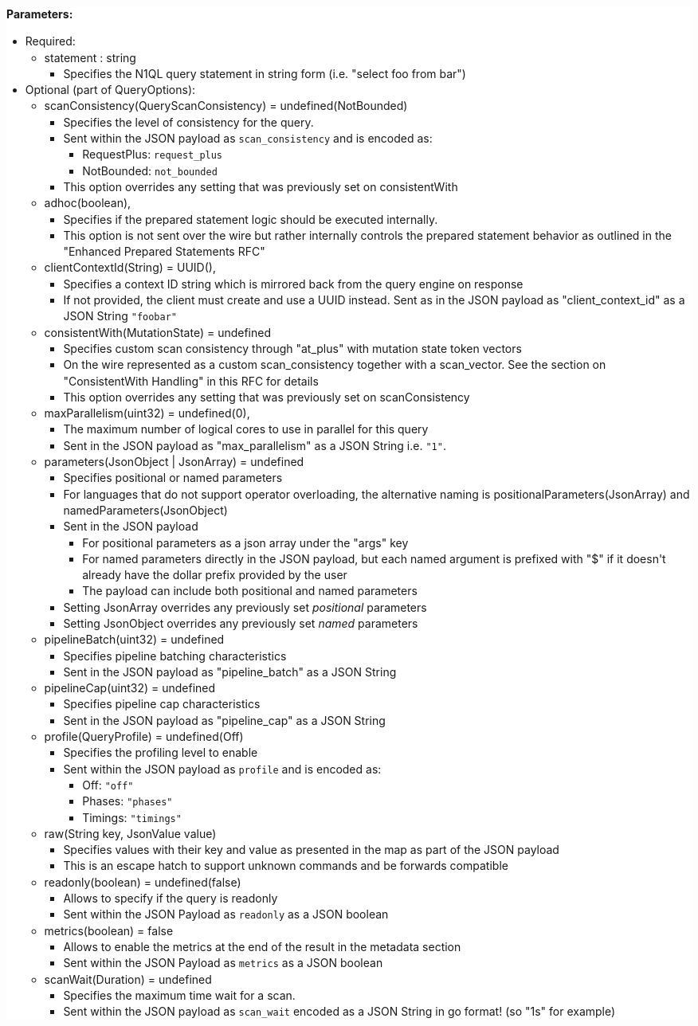 **Parameters:**

* Required:
  * statement : string
    * Specifies the N1QL query statement in string form (i.e. "select foo from bar")
* Optional (part of QueryOptions):
  * scanConsistency(QueryScanConsistency) = undefined(NotBounded)
    * Specifies the level of consistency for the query.
    * Sent within the JSON payload as `scan_consistency` and is encoded as:
      * RequestPlus: `request_plus`
      * NotBounded: `not_bounded`
    * This option overrides any setting that was previously set on consistentWith
  * adhoc(boolean),
    * Specifies if the prepared statement logic should be executed internally.
    * This option is not sent over the wire but rather internally controls the prepared statement behavior as outlined in the "Enhanced Prepared Statements RFC"
  * clientContextId(String) = UUID(),
    * Specifies a context ID string which is mirrored back from the query engine on response
    * If not provided, the client must create and use a UUID instead. Sent as in the JSON payload as "client_context_id" as a JSON String `"foobar"`
  * consistentWith(MutationState) = undefined
    * Specifies custom scan consistency through "at_plus" with mutation state token vectors
    * On the wire represented as a custom scan_consistency together with a scan_vector. See the section on "ConsistentWith Handling" in this RFC for details
    * This option overrides any setting that was previously set on scanConsistency
  * maxParallelism(uint32) = undefined(0),
    * The maximum number of logical cores to use in parallel for this query
    * Sent in the JSON payload as "max_parallelism" as a JSON String i.e. `"1"`.
  * parameters(JsonObject | JsonArray) = undefined
    * Specifies positional or named parameters
    * For languages that do not support operator overloading, the alternative naming is positionalParameters(JsonArray) and namedParameters(JsonObject)
    * Sent in the JSON payload
      * For positional parameters as a json array under the "args" key
      * For named parameters directly in the JSON payload, but each named argument is prefixed with "$" if it doesn't already have the dollar prefix provided by the user
      * The payload can include both positional and named parameters
    * Setting JsonArray overrides any previously set _positional_ parameters
    * Setting JsonObject overrides any previously set _named_ parameters
  * pipelineBatch(uint32) = undefined
    * Specifies pipeline batching characteristics
    * Sent in the JSON payload as "pipeline_batch" as a JSON String
  * pipelineCap(uint32) = undefined
    * Specifies pipeline cap characteristics
    * Sent in the JSON payload as "pipeline_cap" as a JSON String
  * profile(QueryProfile) = undefined(Off)
    * Specifies the profiling level to enable
    * Sent within the JSON payload as `profile` and is encoded as:
      * Off: `"off"`
      * Phases: `"phases"`
      * Timings: `"timings"`
  * raw(String key, JsonValue value)
    * Specifies values with their key and value as presented in the map as part of the JSON payload
    * This is an escape hatch to support unknown commands and be forwards compatible
  * readonly(boolean) = undefined(false)
    * Allows to specify if the query is readonly
    * Sent within the JSON Payload as `readonly` as a JSON boolean
  * metrics(boolean) = false
    * Allows to enable the metrics at the end of the result in the metadata section
    * Sent within the JSON Payload as `metrics` as a JSON boolean
  * scanWait(Duration) = undefined
    * Specifies the maximum time wait for a scan.
    * Sent within the JSON payload as `scan_wait` encoded as a JSON String in go format! (so "1s" for example)